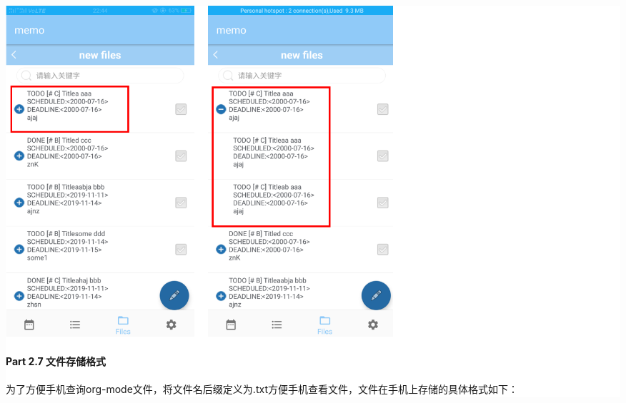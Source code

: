 <img style=" zoom:60%; align:top" src="27.png" />

#### Part 2.7  文件存储格式

为了方便手机查询org-mode文件，将文件名后缀定义为.txt方便手机查看文件，文件在手机上存储的具体格式如下：
